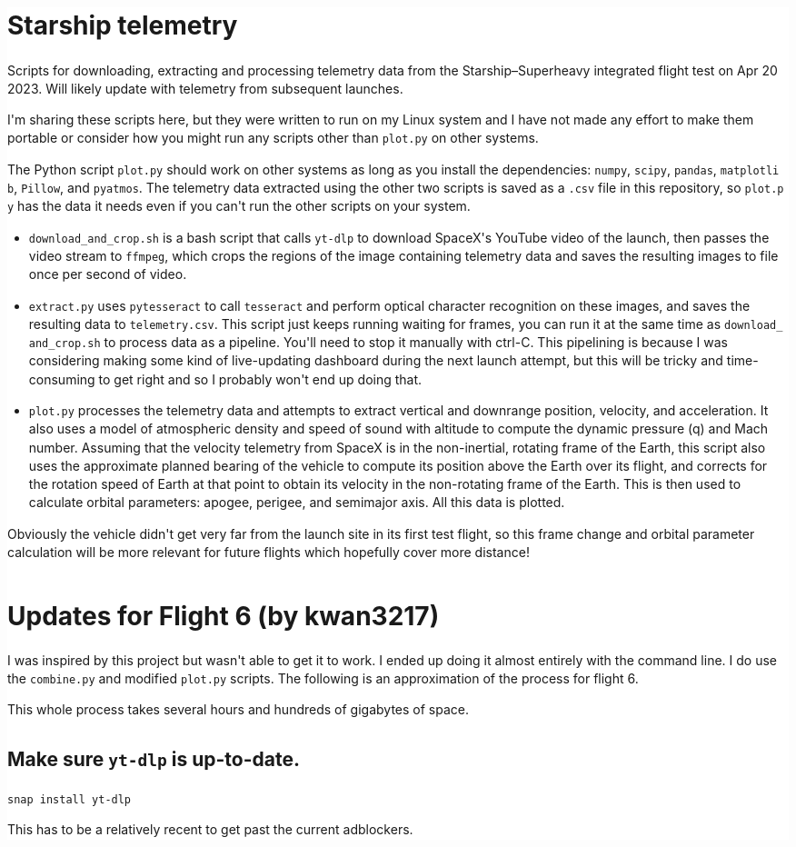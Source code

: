 # Starship telemetry

Scripts for downloading, extracting and processing telemetry data from the
Starship–Superheavy integrated flight test on Apr 20 2023. Will likely update with
telemetry from subsequent launches.

I'm sharing these scripts here, but they were written to run on my Linux system and I
have not made any effort to make them portable or consider how you might run any scripts
other than `plot.py` on other systems.

The Python script `plot.py` should work on other systems as long as you install the
dependencies: `numpy`, `scipy`, `pandas`, `matplotlib`, `Pillow`, and `pyatmos`. The
telemetry data extracted using the other two scripts is saved as a `.csv` file in this
repository, so `plot.py` has the data it needs even if you can't run the other scripts
on your system.

* `download_and_crop.sh` is a bash script that calls `yt-dlp` to download SpaceX's
  YouTube video of the launch, then passes the video stream to `ffmpeg`, which crops the
  regions of the image containing telemetry data and saves the resulting images to file
  once per second of video.

* `extract.py` uses `pytesseract` to call `tesseract` and perform optical character
  recognition on these images, and saves the resulting data to `telemetry.csv`. This
  script just keeps running waiting for frames, you can run it at the same time as
  `download_and_crop.sh` to process data as a pipeline. You'll need to stop it manually
  with ctrl-C. This pipelining is because I was considering making some kind of
  live-updating dashboard during the next launch attempt, but this will be tricky and
  time-consuming to get right and so I probably won't end up doing that.

* `plot.py` processes the telemetry data and attempts to extract vertical and downrange
  position, velocity, and acceleration. It also uses a model of atmospheric density and
  speed of sound with altitude to compute the dynamic pressure (q) and Mach number.
  Assuming that the velocity telemetry from SpaceX is in the non-inertial, rotating
  frame of the Earth, this script also uses the approximate planned bearing of the
  vehicle to compute its position above the Earth over its flight, and corrects for the
  rotation speed of Earth at that point to obtain its velocity in the non-rotating frame
  of the Earth. This is then used to calculate orbital parameters: apogee, perigee, and
  semimajor axis. All this data is plotted.

Obviously the vehicle didn't get very far from the launch site in its first test flight,
so this frame change and orbital parameter calculation will be more relevant for future
flights which hopefully cover more distance!

# Updates for Flight 6 (by kwan3217)
I was inspired by this project but wasn't able to get it to work.
I ended up doing it almost entirely with the command line. I do
use the `combine.py` and modified `plot.py` scripts. The following
is an approximation of the process for flight 6.

This whole process takes several hours and hundreds of gigabytes of space.

## Make sure `yt-dlp` is up-to-date.
``` bash
snap install yt-dlp
```
This has to be a relatively recent to get past the current adblockers.
